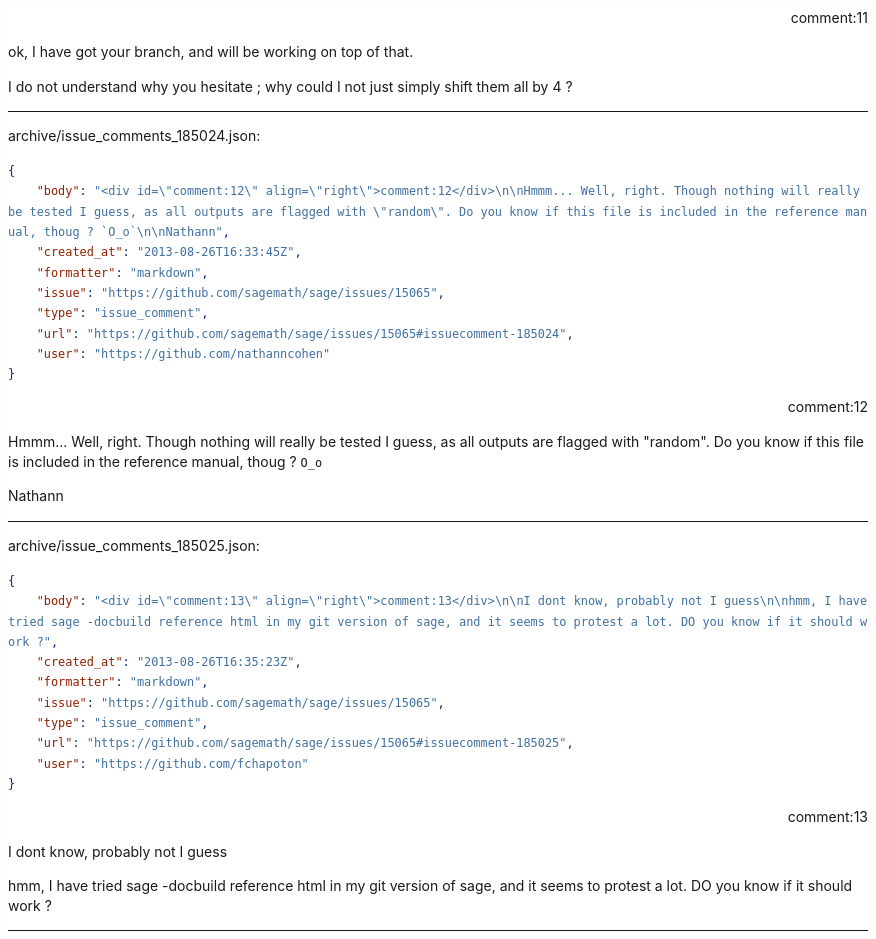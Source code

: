 <div id="comment:11" align="right">comment:11</div>

ok, I have got your branch, and will be working on top of that. 

I do not understand why you hesitate ; why could I not just simply shift them all by 4 ?



---

archive/issue_comments_185024.json:
```json
{
    "body": "<div id=\"comment:12\" align=\"right\">comment:12</div>\n\nHmmm... Well, right. Though nothing will really be tested I guess, as all outputs are flagged with \"random\". Do you know if this file is included in the reference manual, thoug ? `O_o`\n\nNathann",
    "created_at": "2013-08-26T16:33:45Z",
    "formatter": "markdown",
    "issue": "https://github.com/sagemath/sage/issues/15065",
    "type": "issue_comment",
    "url": "https://github.com/sagemath/sage/issues/15065#issuecomment-185024",
    "user": "https://github.com/nathanncohen"
}
```

<div id="comment:12" align="right">comment:12</div>

Hmmm... Well, right. Though nothing will really be tested I guess, as all outputs are flagged with "random". Do you know if this file is included in the reference manual, thoug ? `O_o`

Nathann



---

archive/issue_comments_185025.json:
```json
{
    "body": "<div id=\"comment:13\" align=\"right\">comment:13</div>\n\nI dont know, probably not I guess\n\nhmm, I have tried sage -docbuild reference html in my git version of sage, and it seems to protest a lot. DO you know if it should work ?",
    "created_at": "2013-08-26T16:35:23Z",
    "formatter": "markdown",
    "issue": "https://github.com/sagemath/sage/issues/15065",
    "type": "issue_comment",
    "url": "https://github.com/sagemath/sage/issues/15065#issuecomment-185025",
    "user": "https://github.com/fchapoton"
}
```

<div id="comment:13" align="right">comment:13</div>

I dont know, probably not I guess

hmm, I have tried sage -docbuild reference html in my git version of sage, and it seems to protest a lot. DO you know if it should work ?



---